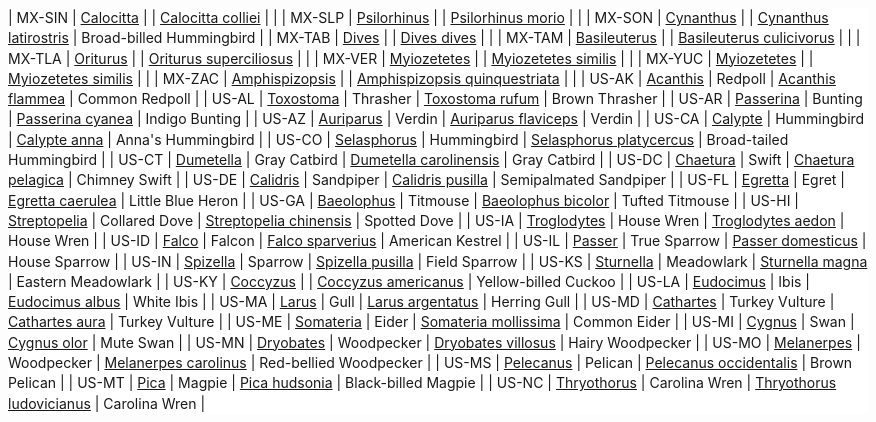 | MX-SIN | [Calocitta](https://en.wikipedia.org/wiki/Calocitta) |  | [Calocitta colliei](https://en.wikipedia.org/wiki/Calocitta_colliei) |  |
| MX-SLP | [Psilorhinus](https://en.wikipedia.org/wiki/Psilorhinus) |  | [Psilorhinus morio](https://en.wikipedia.org/wiki/Psilorhinus_morio) |  |
| MX-SON | [Cynanthus](https://en.wikipedia.org/wiki/Cynanthus) |  | [Cynanthus latirostris](https://en.wikipedia.org/wiki/Cynanthus_latirostris) | Broad-billed Hummingbird |
| MX-TAB | [Dives](https://en.wikipedia.org/wiki/Dives) |  | [Dives dives](https://en.wikipedia.org/wiki/Dives_dives) |  |
| MX-TAM | [Basileuterus](https://en.wikipedia.org/wiki/Basileuterus) |  | [Basileuterus culicivorus](https://en.wikipedia.org/wiki/Basileuterus_culicivorus) |  |
| MX-TLA | [Oriturus](https://en.wikipedia.org/wiki/Oriturus) |  | [Oriturus superciliosus](https://en.wikipedia.org/wiki/Oriturus_superciliosus) |  |
| MX-VER | [Myiozetetes](https://en.wikipedia.org/wiki/Myiozetetes) |  | [Myiozetetes similis](https://en.wikipedia.org/wiki/Myiozetetes_similis) |  |
| MX-YUC | [Myiozetetes](https://en.wikipedia.org/wiki/Myiozetetes) |  | [Myiozetetes similis](https://en.wikipedia.org/wiki/Myiozetetes_similis) |  |
| MX-ZAC | [Amphispizopsis](https://en.wikipedia.org/wiki/Amphispizopsis) |  | [Amphispizopsis quinquestriata](https://en.wikipedia.org/wiki/Amphispizopsis_quinquestriata) |  |
| US-AK | [Acanthis](https://en.wikipedia.org/wiki/Redpoll) | Redpoll | [Acanthis flammea](https://en.wikipedia.org/wiki/Acanthis_flammea) | Common Redpoll |
| US-AL | [Toxostoma](https://en.wikipedia.org/wiki/Toxostoma) | Thrasher | [Toxostoma rufum](https://en.wikipedia.org/wiki/Toxostoma_rufum) | Brown Thrasher |
| US-AR | [Passerina](https://en.wikipedia.org/wiki/Passerina) | Bunting | [Passerina cyanea](https://en.wikipedia.org/wiki/Passerina_cyanea) | Indigo Bunting |
| US-AZ | [Auriparus](https://en.wikipedia.org/wiki/Auriparus) | Verdin | [Auriparus flaviceps](https://en.wikipedia.org/wiki/Auriparus_flaviceps) | Verdin |
| US-CA | [Calypte](https://en.wikipedia.org/wiki/Calypte) | Hummingbird | [Calypte anna](https://en.wikipedia.org/wiki/Calypte_anna) | Anna's Hummingbird |
| US-CO | [Selasphorus](https://en.wikipedia.org/wiki/Selasphorus) | Hummingbird | [Selasphorus platycercus](https://en.wikipedia.org/wiki/Selasphorus_platycercus) | Broad-tailed Hummingbird |
| US-CT | [Dumetella](https://en.wikipedia.org/wiki/Dumetella) | Gray Catbird | [Dumetella carolinensis](https://en.wikipedia.org/wiki/Dumetella_carolinensis) | Gray Catbird |
| US-DC | [Chaetura](https://en.wikipedia.org/wiki/Chaetura) | Swift | [Chaetura pelagica](https://en.wikipedia.org/wiki/Chaetura_pelagica) | Chimney Swift |
| US-DE | [Calidris](https://en.wikipedia.org/wiki/Calidris) | Sandpiper | [Calidris pusilla](https://en.wikipedia.org/wiki/Calidris_pusilla) | Semipalmated Sandpiper |
| US-FL | [Egretta](https://en.wikipedia.org/wiki/Egretta) | Egret | [Egretta caerulea](https://en.wikipedia.org/wiki/Egretta_caerulea) | Little Blue Heron |
| US-GA | [Baeolophus](https://en.wikipedia.org/wiki/Baeolophus) | Titmouse | [Baeolophus bicolor](https://en.wikipedia.org/wiki/Baeolophus_bicolor) | Tufted Titmouse |
| US-HI | [Streptopelia](https://en.wikipedia.org/wiki/Streptopelia) | Collared Dove | [Streptopelia chinensis](https://en.wikipedia.org/wiki/Streptopelia_chinensis) | Spotted Dove |
| US-IA | [Troglodytes](https://en.wikipedia.org/wiki/Troglodytes_(bird)) | House Wren | [Troglodytes aedon](https://en.wikipedia.org/wiki/Troglodytes_aedon) | House Wren |
| US-ID | [Falco](https://en.wikipedia.org/wiki/Falcon) | Falcon | [Falco sparverius](https://en.wikipedia.org/wiki/Falco_sparverius) | American Kestrel |
| US-IL | [Passer](https://en.wikipedia.org/wiki/Passer) | True Sparrow | [Passer domesticus](https://en.wikipedia.org/wiki/Passer_domesticus) | House Sparrow |
| US-IN | [Spizella](https://en.wikipedia.org/wiki/Spizella) | Sparrow | [Spizella pusilla](https://en.wikipedia.org/wiki/Spizella_pusilla) | Field Sparrow |
| US-KS | [Sturnella](https://en.wikipedia.org/wiki/Sturnella) | Meadowlark | [Sturnella magna](https://en.wikipedia.org/wiki/Sturnella_magna) | Eastern Meadowlark |
| US-KY | [Coccyzus](https://en.wikipedia.org/wiki/Coccyzus) |  | [Coccyzus americanus](https://en.wikipedia.org/wiki/Coccyzus_americanus) | Yellow-billed Cuckoo |
| US-LA | [Eudocimus](https://en.wikipedia.org/wiki/Eudocimus) | Ibis | [Eudocimus albus](https://en.wikipedia.org/wiki/Eudocimus_albus) | White Ibis |
| US-MA | [Larus](https://en.wikipedia.org/wiki/Larus) | Gull | [Larus argentatus](https://en.wikipedia.org/wiki/Larus_argentatus) | Herring Gull |
| US-MD | [Cathartes](https://en.wikipedia.org/wiki/Cathartes) | Turkey Vulture | [Cathartes aura](https://en.wikipedia.org/wiki/Cathartes_aura) | Turkey Vulture |
| US-ME | [Somateria](https://en.wikipedia.org/wiki/Somateria) | Eider | [Somateria mollissima](https://en.wikipedia.org/wiki/Somateria_mollissima) | Common Eider |
| US-MI | [Cygnus](https://en.wikipedia.org/wiki/Swan) | Swan | [Cygnus olor](https://en.wikipedia.org/wiki/Cygnus_olor) | Mute Swan |
| US-MN | [Dryobates](https://en.wikipedia.org/wiki/Dryobates) | Woodpecker | [Dryobates villosus](https://en.wikipedia.org/wiki/Dryobates_villosus) | Hairy Woodpecker |
| US-MO | [Melanerpes](https://en.wikipedia.org/wiki/Melanerpes) | Woodpecker | [Melanerpes carolinus](https://en.wikipedia.org/wiki/Melanerpes_carolinus) | Red-bellied Woodpecker |
| US-MS | [Pelecanus](https://en.wikipedia.org/wiki/Pelecanus) | Pelican | [Pelecanus occidentalis](https://en.wikipedia.org/wiki/Pelecanus_occidentalis) | Brown Pelican |
| US-MT | [Pica](https://en.wikipedia.org/wiki/Pica_(genus)) | Magpie | [Pica hudsonia](https://en.wikipedia.org/wiki/Pica_hudsonia) | Black-billed Magpie |
| US-NC | [Thryothorus](https://en.wikipedia.org/wiki/Thryothorus) | Carolina Wren | [Thryothorus ludovicianus](https://en.wikipedia.org/wiki/Thryothorus_ludovicianus) | Carolina Wren |